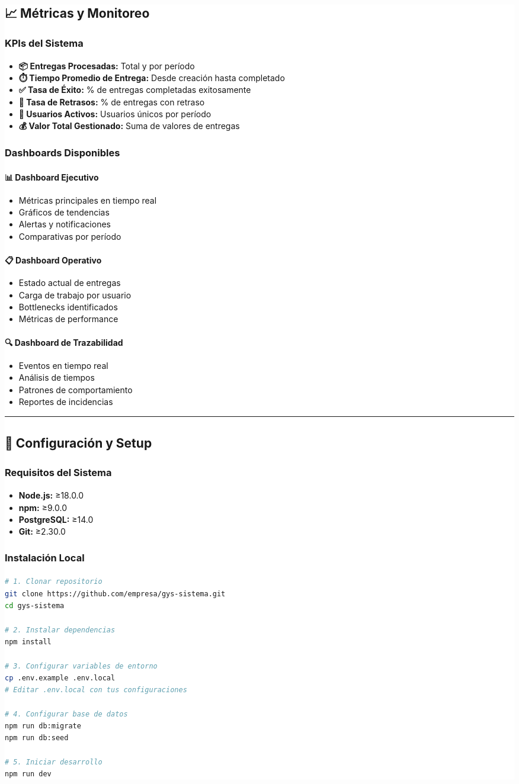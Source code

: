 ## 📈 Métricas y Monitoreo

### KPIs del Sistema

- **📦 Entregas Procesadas:** Total y por período
- **⏱️ Tiempo Promedio de Entrega:** Desde creación hasta completado
- **✅ Tasa de Éxito:** % de entregas completadas exitosamente
- **🚨 Tasa de Retrasos:** % de entregas con retraso
- **👥 Usuarios Activos:** Usuarios únicos por período
- **💰 Valor Total Gestionado:** Suma de valores de entregas

### Dashboards Disponibles

#### 📊 Dashboard Ejecutivo
- Métricas principales en tiempo real
- Gráficos de tendencias
- Alertas y notificaciones
- Comparativas por período

#### 📋 Dashboard Operativo
- Estado actual de entregas
- Carga de trabajo por usuario
- Bottlenecks identificados
- Métricas de performance

#### 🔍 Dashboard de Trazabilidad
- Eventos en tiempo real
- Análisis de tiempos
- Patrones de comportamiento
- Reportes de incidencias

---

## 🔧 Configuración y Setup

### Requisitos del Sistema

- **Node.js:** ≥18.0.0
- **npm:** ≥9.0.0
- **PostgreSQL:** ≥14.0
- **Git:** ≥2.30.0

### Instalación Local

```bash
# 1. Clonar repositorio
git clone https://github.com/empresa/gys-sistema.git
cd gys-sistema

# 2. Instalar dependencias
npm install

# 3. Configurar variables de entorno
cp .env.example .env.local
# Editar .env.local con tus configuraciones

# 4. Configurar base de datos
npm run db:migrate
npm run db:seed

# 5. Iniciar desarrollo
npm run dev
```